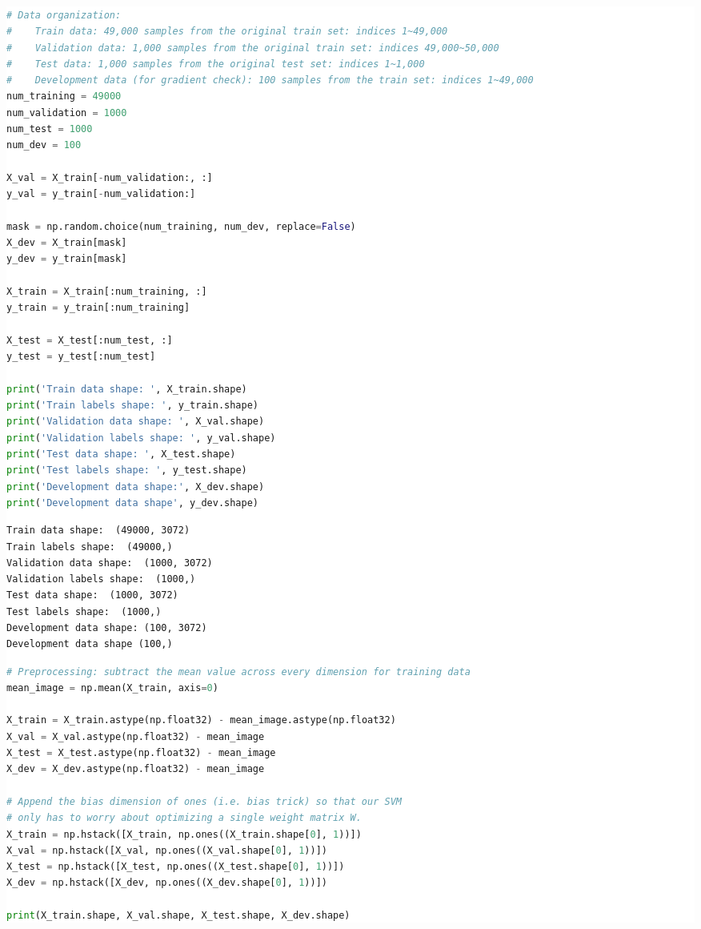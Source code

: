 

```python
# Data organization:
#    Train data: 49,000 samples from the original train set: indices 1~49,000
#    Validation data: 1,000 samples from the original train set: indices 49,000~50,000
#    Test data: 1,000 samples from the original test set: indices 1~1,000
#    Development data (for gradient check): 100 samples from the train set: indices 1~49,000
num_training = 49000
num_validation = 1000
num_test = 1000
num_dev = 100

X_val = X_train[-num_validation:, :]
y_val = y_train[-num_validation:]

mask = np.random.choice(num_training, num_dev, replace=False)
X_dev = X_train[mask]
y_dev = y_train[mask]

X_train = X_train[:num_training, :]
y_train = y_train[:num_training]

X_test = X_test[:num_test, :]
y_test = y_test[:num_test]

print('Train data shape: ', X_train.shape)
print('Train labels shape: ', y_train.shape)
print('Validation data shape: ', X_val.shape)
print('Validation labels shape: ', y_val.shape)
print('Test data shape: ', X_test.shape)
print('Test labels shape: ', y_test.shape)
print('Development data shape:', X_dev.shape)
print('Development data shape', y_dev.shape)
```

    Train data shape:  (49000, 3072)
    Train labels shape:  (49000,)
    Validation data shape:  (1000, 3072)
    Validation labels shape:  (1000,)
    Test data shape:  (1000, 3072)
    Test labels shape:  (1000,)
    Development data shape: (100, 3072)
    Development data shape (100,)



```python
# Preprocessing: subtract the mean value across every dimension for training data
mean_image = np.mean(X_train, axis=0)

X_train = X_train.astype(np.float32) - mean_image.astype(np.float32)
X_val = X_val.astype(np.float32) - mean_image
X_test = X_test.astype(np.float32) - mean_image
X_dev = X_dev.astype(np.float32) - mean_image

# Append the bias dimension of ones (i.e. bias trick) so that our SVM
# only has to worry about optimizing a single weight matrix W.
X_train = np.hstack([X_train, np.ones((X_train.shape[0], 1))])
X_val = np.hstack([X_val, np.ones((X_val.shape[0], 1))])
X_test = np.hstack([X_test, np.ones((X_test.shape[0], 1))])
X_dev = np.hstack([X_dev, np.ones((X_dev.shape[0], 1))])

print(X_train.shape, X_val.shape, X_test.shape, X_dev.shape)
```
